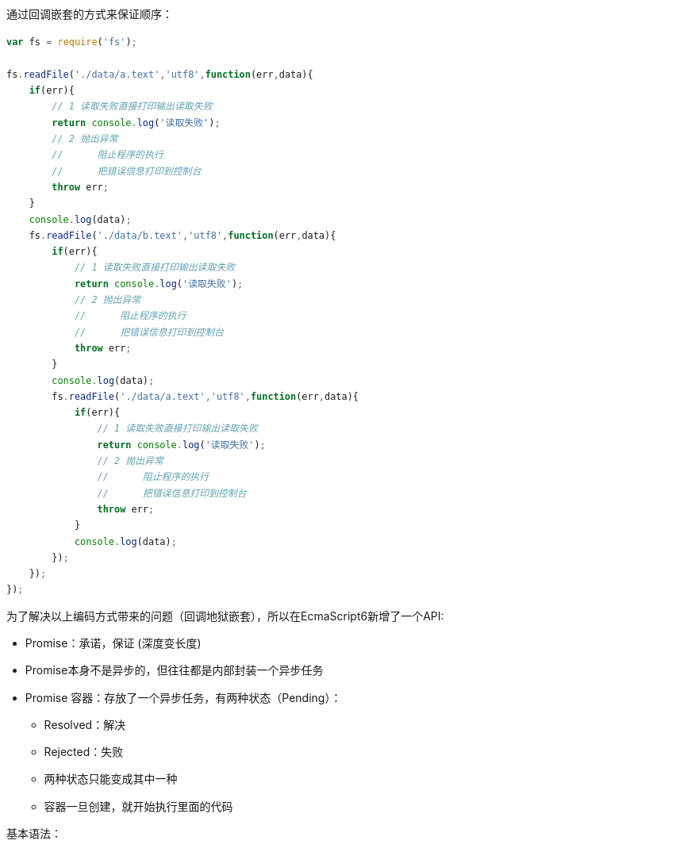 通过回调嵌套的方式来保证顺序：

```javascript
var fs = require('fs');

fs.readFile('./data/a.text','utf8',function(err,data){
	if(err){
		// 1 读取失败直接打印输出读取失败
		return console.log('读取失败');
		// 2 抛出异常
		// 		阻止程序的执行
		// 		把错误信息打印到控制台
		throw err;
	}
	console.log(data);
	fs.readFile('./data/b.text','utf8',function(err,data){
		if(err){
			// 1 读取失败直接打印输出读取失败
			return console.log('读取失败');
			// 2 抛出异常
			// 		阻止程序的执行
			// 		把错误信息打印到控制台
			throw err;
		}
		console.log(data);
		fs.readFile('./data/a.text','utf8',function(err,data){
			if(err){
				// 1 读取失败直接打印输出读取失败
				return console.log('读取失败');
				// 2 抛出异常
				// 		阻止程序的执行
				// 		把错误信息打印到控制台
				throw err;
			}
			console.log(data);
		});
	});
});
```

为了解决以上编码方式带来的问题（回调地狱嵌套），所以在EcmaScript6新增了一个API:

- Promise：承诺，保证     (深度变长度)
- Promise本身不是异步的，但往往都是内部封装一个异步任务

- Promise 容器：存放了一个异步任务，有两种状态（Pending）：

  - Resolved：解决

  - Rejected：失败
  - 两种状态只能变成其中一种
  - 容器一旦创建，就开始执行里面的代码

基本语法：
